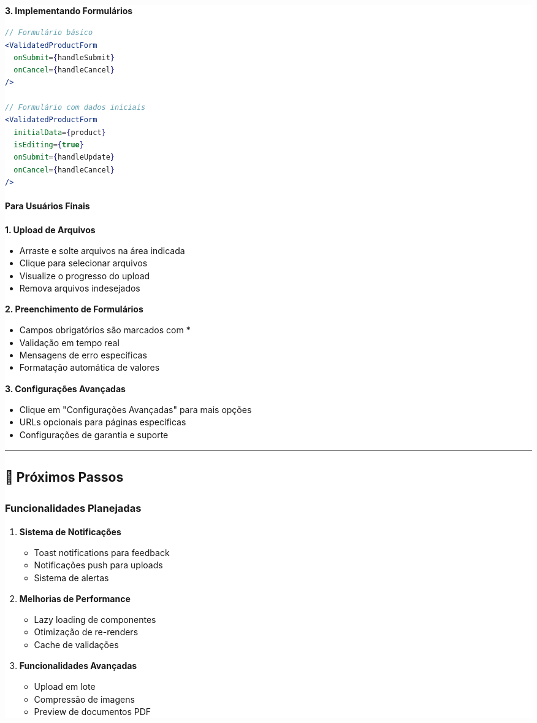 **3. Implementando Formulários**
```jsx
// Formulário básico
<ValidatedProductForm
  onSubmit={handleSubmit}
  onCancel={handleCancel}
/>

// Formulário com dados iniciais
<ValidatedProductForm
  initialData={product}
  isEditing={true}
  onSubmit={handleUpdate}
  onCancel={handleCancel}
/>
```

#### Para Usuários Finais

**1. Upload de Arquivos**
- Arraste e solte arquivos na área indicada
- Clique para selecionar arquivos
- Visualize o progresso do upload
- Remova arquivos indesejados

**2. Preenchimento de Formulários**
- Campos obrigatórios são marcados com *
- Validação em tempo real
- Mensagens de erro específicas
- Formatação automática de valores

**3. Configurações Avançadas**
- Clique em "Configurações Avançadas" para mais opções
- URLs opcionais para páginas específicas
- Configurações de garantia e suporte

---

## 🎯 Próximos Passos

### Funcionalidades Planejadas

1. **Sistema de Notificações**
   - Toast notifications para feedback
   - Notificações push para uploads
   - Sistema de alertas

2. **Melhorias de Performance**
   - Lazy loading de componentes
   - Otimização de re-renders
   - Cache de validações

3. **Funcionalidades Avançadas**
   - Upload em lote
   - Compressão de imagens
   - Preview de documentos PDF
